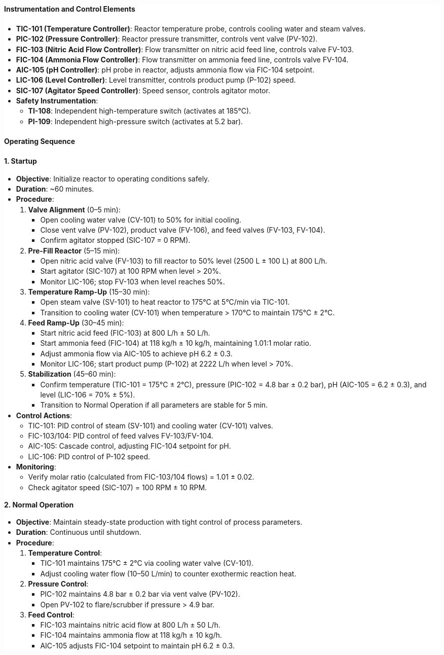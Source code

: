 #### Instrumentation and Control Elements
- **TIC-101 (Temperature Controller)**: Reactor temperature probe, controls cooling water and steam valves.
- **PIC-102 (Pressure Controller)**: Reactor pressure transmitter, controls vent valve (PV-102).
- **FIC-103 (Nitric Acid Flow Controller)**: Flow transmitter on nitric acid feed line, controls valve FV-103.
- **FIC-104 (Ammonia Flow Controller)**: Flow transmitter on ammonia feed line, controls valve FV-104.
- **AIC-105 (pH Controller)**: pH probe in reactor, adjusts ammonia flow via FIC-104 setpoint.
- **LIC-106 (Level Controller)**: Level transmitter, controls product pump (P-102) speed.
- **SIC-107 (Agitator Speed Controller)**: Speed sensor, controls agitator motor.
- **Safety Instrumentation**:
  - **TI-108**: Independent high-temperature switch (activates at 185°C).
  - **PI-109**: Independent high-pressure switch (activates at 5.2 bar).

#### Operating Sequence

**1. Startup**
   - **Objective**: Initialize reactor to operating conditions safely.
   - **Duration**: ~60 minutes.
   - **Procedure**:
     1. **Valve Alignment** (0–5 min):
        - Open cooling water valve (CV-101) to 50% for initial cooling.
        - Close vent valve (PV-102), product valve (FV-106), and feed valves (FV-103, FV-104).
        - Confirm agitator stopped (SIC-107 = 0 RPM).
     2. **Pre-Fill Reactor** (5–15 min):
        - Open nitric acid valve (FV-103) to fill reactor to 50% level (2500 L ± 100 L) at 800 L/h.
        - Start agitator (SIC-107) at 100 RPM when level > 20%.
        - Monitor LIC-106; stop FV-103 when level reaches 50%.
     3. **Temperature Ramp-Up** (15–30 min):
        - Open steam valve (SV-101) to heat reactor to 175°C at 5°C/min via TIC-101.
        - Transition to cooling water (CV-101) when temperature > 170°C to maintain 175°C ± 2°C.
     4. **Feed Ramp-Up** (30–45 min):
        - Start nitric acid feed (FIC-103) at 800 L/h ± 50 L/h.
        - Start ammonia feed (FIC-104) at 118 kg/h ± 10 kg/h, maintaining 1.01:1 molar ratio.
        - Adjust ammonia flow via AIC-105 to achieve pH 6.2 ± 0.3.
        - Monitor LIC-106; start product pump (P-102) at 2222 L/h when level > 70%.
     5. **Stabilization** (45–60 min):
        - Confirm temperature (TIC-101 = 175°C ± 2°C), pressure (PIC-102 = 4.8 bar ± 0.2 bar), pH (AIC-105 = 6.2 ± 0.3), and level (LIC-106 = 70% ± 5%).
        - Transition to Normal Operation if all parameters are stable for 5 min.
   - **Control Actions**:
     - TIC-101: PID control of steam (SV-101) and cooling water (CV-101) valves.
     - FIC-103/104: PID control of feed valves FV-103/FV-104.
     - AIC-105: Cascade control, adjusting FIC-104 setpoint for pH.
     - LIC-106: PID control of P-102 speed.
   - **Monitoring**:
     - Verify molar ratio (calculated from FIC-103/104 flows) = 1.01 ± 0.02.
     - Check agitator speed (SIC-107) = 100 RPM ± 10 RPM.

**2. Normal Operation**
   - **Objective**: Maintain steady-state production with tight control of process parameters.
   - **Duration**: Continuous until shutdown.
   - **Procedure**:
     1. **Temperature Control**:
        - TIC-101 maintains 175°C ± 2°C via cooling water valve (CV-101).
        - Adjust cooling water flow (10–50 L/min) to counter exothermic reaction heat.
     2. **Pressure Control**:
        - PIC-102 maintains 4.8 bar ± 0.2 bar via vent valve (PV-102).
        - Open PV-102 to flare/scrubber if pressure > 4.9 bar.
     3. **Feed Control**:
        - FIC-103 maintains nitric acid flow at 800 L/h ± 50 L/h.
        - FIC-104 maintains ammonia flow at 118 kg/h ± 10 kg/h.
        - AIC-105 adjusts FIC-104 setpoint to maintain pH 6.2 ± 0.3.
